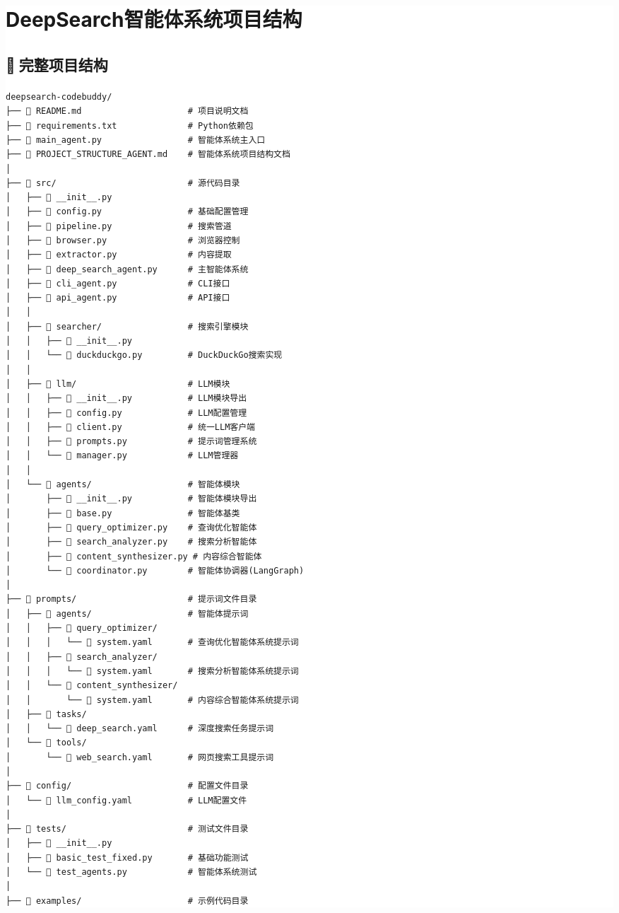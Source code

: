 # DeepSearch智能体系统项目结构

## 📁 完整项目结构

```
deepsearch-codebuddy/
├── 📄 README.md                     # 项目说明文档
├── 📄 requirements.txt              # Python依赖包
├── 📄 main_agent.py                 # 智能体系统主入口
├── 📄 PROJECT_STRUCTURE_AGENT.md    # 智能体系统项目结构文档
│
├── 📁 src/                          # 源代码目录
│   ├── 📄 __init__.py
│   ├── 📄 config.py                 # 基础配置管理
│   ├── 📄 pipeline.py               # 搜索管道
│   ├── 📄 browser.py                # 浏览器控制
│   ├── 📄 extractor.py              # 内容提取
│   ├── 📄 deep_search_agent.py      # 主智能体系统
│   ├── 📄 cli_agent.py              # CLI接口
│   ├── 📄 api_agent.py              # API接口
│   │
│   ├── 📁 searcher/                 # 搜索引擎模块
│   │   ├── 📄 __init__.py
│   │   └── 📄 duckduckgo.py         # DuckDuckGo搜索实现
│   │
│   ├── 📁 llm/                      # LLM模块
│   │   ├── 📄 __init__.py           # LLM模块导出
│   │   ├── 📄 config.py             # LLM配置管理
│   │   ├── 📄 client.py             # 统一LLM客户端
│   │   ├── 📄 prompts.py            # 提示词管理系统
│   │   └── 📄 manager.py            # LLM管理器
│   │
│   └── 📁 agents/                   # 智能体模块
│       ├── 📄 __init__.py           # 智能体模块导出
│       ├── 📄 base.py               # 智能体基类
│       ├── 📄 query_optimizer.py    # 查询优化智能体
│       ├── 📄 search_analyzer.py    # 搜索分析智能体
│       ├── 📄 content_synthesizer.py # 内容综合智能体
│       └── 📄 coordinator.py        # 智能体协调器(LangGraph)
│
├── 📁 prompts/                      # 提示词文件目录
│   ├── 📁 agents/                   # 智能体提示词
│   │   ├── 📁 query_optimizer/
│   │   │   └── 📄 system.yaml       # 查询优化智能体系统提示词
│   │   ├── 📁 search_analyzer/
│   │   │   └── 📄 system.yaml       # 搜索分析智能体系统提示词
│   │   └── 📁 content_synthesizer/
│   │       └── 📄 system.yaml       # 内容综合智能体系统提示词
│   ├── 📁 tasks/
│   │   └── 📄 deep_search.yaml      # 深度搜索任务提示词
│   └── 📁 tools/
│       └── 📄 web_search.yaml       # 网页搜索工具提示词
│
├── 📁 config/                       # 配置文件目录
│   └── 📄 llm_config.yaml           # LLM配置文件
│
├── 📁 tests/                        # 测试文件目录
│   ├── 📄 __init__.py
│   ├── 📄 basic_test_fixed.py       # 基础功能测试
│   └── 📄 test_agents.py            # 智能体系统测试
│
├── 📁 examples/                     # 示例代码目录
```
